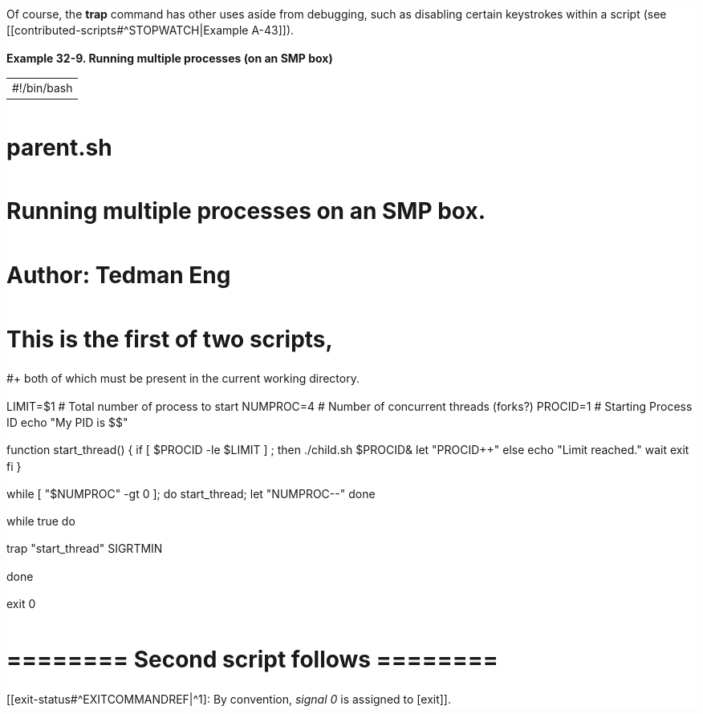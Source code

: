 Of course, the **trap** command has other uses aside from debugging, such as disabling certain keystrokes within a script (see [[contributed-scripts#^STOPWATCH|Example A-43]]).

**Example 32-9. Running multiple processes (on an SMP box)**

|   |
|---|
|#!/bin/bash
# parent.sh
# Running multiple processes on an SMP box.
# Author: Tedman Eng

#  This is the first of two scripts,
#+ both of which must be present in the current working directory.




LIMIT=$1         # Total number of process to start
NUMPROC=4        # Number of concurrent threads (forks?)
PROCID=1         # Starting Process ID
echo "My PID is $$"

function start_thread() {
        if [ $PROCID -le $LIMIT ] ; then
                ./child.sh $PROCID&
                let "PROCID++"
        else
           echo "Limit reached."
           wait
           exit
        fi
}

while [ "$NUMPROC" -gt 0 ]; do
        start_thread;
        let "NUMPROC--"
done


while true
do

trap "start_thread" SIGRTMIN

done

exit 0



# ======== Second script follows ========


[[exit-status#^EXITCOMMANDREF|^1]: By convention, _signal 0_ is assigned to [exit]].
